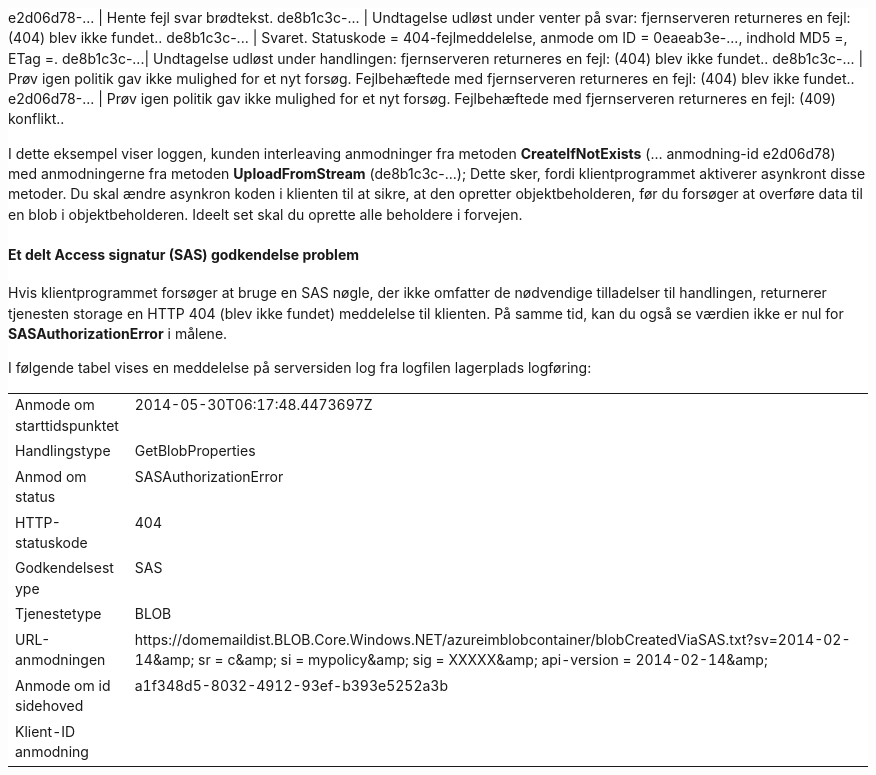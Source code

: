 e2d06d78-... | Hente fejl svar brødtekst.
de8b1c3c-... | Undtagelse udløst under venter på svar: fjernserveren returneres en fejl: (404) blev ikke fundet..
de8b1c3c-... | Svaret. Statuskode = 404-fejlmeddelelse, anmode om ID = 0eaeab3e-..., indhold MD5 =, ETag =.
de8b1c3c-...| Undtagelse udløst under handlingen: fjernserveren returneres en fejl: (404) blev ikke fundet..
de8b1c3c-... | Prøv igen politik gav ikke mulighed for et nyt forsøg. Fejlbehæftede med fjernserveren returneres en fejl: (404) blev ikke fundet..
e2d06d78-... | Prøv igen politik gav ikke mulighed for et nyt forsøg. Fejlbehæftede med fjernserveren returneres en fejl: (409) konflikt..

I dette eksempel viser loggen, kunden interleaving anmodninger fra metoden **CreateIfNotExists** (… anmodning-id e2d06d78) med anmodningerne fra metoden **UploadFromStream** (de8b1c3c-...); Dette sker, fordi klientprogrammet aktiverer asynkront disse metoder. Du skal ændre asynkron koden i klienten til at sikre, at den opretter objektbeholderen, før du forsøger at overføre data til en blob i objektbeholderen. Ideelt set skal du oprette alle beholdere i forvejen.

#### <a name="SAS-authorization-issue"></a>Et delt Access signatur (SAS) godkendelse problem

Hvis klientprogrammet forsøger at bruge en SAS nøgle, der ikke omfatter de nødvendige tilladelser til handlingen, returnerer tjenesten storage en HTTP 404 (blev ikke fundet) meddelelse til klienten. På samme tid, kan du også se værdien ikke er nul for **SASAuthorizationError** i målene.

I følgende tabel vises en meddelelse på serversiden log fra logfilen lagerplads logføring:

<table>
  <tr>
    <td>Anmode om starttidspunktet</td>
    <td>2014-05-30T06:17:48.4473697Z</td>
  </tr>
  <tr>
    <td>Handlingstype</td>
    <td>GetBlobProperties</td>
  </tr>
  <tr>
    <td>Anmod om status</td>
    <td>SASAuthorizationError</td>
  </tr>
  <tr>
    <td>HTTP-statuskode</td>
    <td>404</td>
  </tr>
  <tr>
    <td>Godkendelsestype</td>
    <td>SAS</td>
  </tr>
  <tr>
    <td>Tjenestetype</td>
    <td>BLOB</td>
  </tr>
  <tr>
    <td>URL-anmodningen</td>
    <td>
    https://domemaildist.BLOB.Core.Windows.NET/azureimblobcontainer/blobCreatedViaSAS.txt?sv=2014-02-14&amp;amp; sr = c&amp;amp; si = mypolicy&amp;amp; sig = XXXXX&amp;amp; api-version = 2014-02-14&amp;amp;</td>
  </tr>
  <tr>
    <td>Anmode om id sidehoved</td>
    <td>a1f348d5-8032-4912-93ef-b393e5252a3b</td>
  </tr>
  <tr>
    <td>Klient-ID anmodning</td>